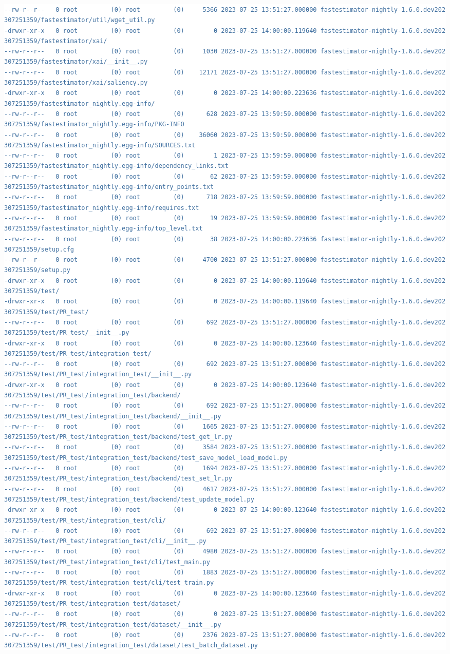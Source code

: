 ```diff
--rw-r--r--   0 root         (0) root         (0)     5366 2023-07-25 13:51:27.000000 fastestimator-nightly-1.6.0.dev202307251359/fastestimator/util/wget_util.py
-drwxr-xr-x   0 root         (0) root         (0)        0 2023-07-25 14:00:00.119640 fastestimator-nightly-1.6.0.dev202307251359/fastestimator/xai/
--rw-r--r--   0 root         (0) root         (0)     1030 2023-07-25 13:51:27.000000 fastestimator-nightly-1.6.0.dev202307251359/fastestimator/xai/__init__.py
--rw-r--r--   0 root         (0) root         (0)    12171 2023-07-25 13:51:27.000000 fastestimator-nightly-1.6.0.dev202307251359/fastestimator/xai/saliency.py
-drwxr-xr-x   0 root         (0) root         (0)        0 2023-07-25 14:00:00.223636 fastestimator-nightly-1.6.0.dev202307251359/fastestimator_nightly.egg-info/
--rw-r--r--   0 root         (0) root         (0)      628 2023-07-25 13:59:59.000000 fastestimator-nightly-1.6.0.dev202307251359/fastestimator_nightly.egg-info/PKG-INFO
--rw-r--r--   0 root         (0) root         (0)    36060 2023-07-25 13:59:59.000000 fastestimator-nightly-1.6.0.dev202307251359/fastestimator_nightly.egg-info/SOURCES.txt
--rw-r--r--   0 root         (0) root         (0)        1 2023-07-25 13:59:59.000000 fastestimator-nightly-1.6.0.dev202307251359/fastestimator_nightly.egg-info/dependency_links.txt
--rw-r--r--   0 root         (0) root         (0)       62 2023-07-25 13:59:59.000000 fastestimator-nightly-1.6.0.dev202307251359/fastestimator_nightly.egg-info/entry_points.txt
--rw-r--r--   0 root         (0) root         (0)      718 2023-07-25 13:59:59.000000 fastestimator-nightly-1.6.0.dev202307251359/fastestimator_nightly.egg-info/requires.txt
--rw-r--r--   0 root         (0) root         (0)       19 2023-07-25 13:59:59.000000 fastestimator-nightly-1.6.0.dev202307251359/fastestimator_nightly.egg-info/top_level.txt
--rw-r--r--   0 root         (0) root         (0)       38 2023-07-25 14:00:00.223636 fastestimator-nightly-1.6.0.dev202307251359/setup.cfg
--rw-r--r--   0 root         (0) root         (0)     4700 2023-07-25 13:51:27.000000 fastestimator-nightly-1.6.0.dev202307251359/setup.py
-drwxr-xr-x   0 root         (0) root         (0)        0 2023-07-25 14:00:00.119640 fastestimator-nightly-1.6.0.dev202307251359/test/
-drwxr-xr-x   0 root         (0) root         (0)        0 2023-07-25 14:00:00.119640 fastestimator-nightly-1.6.0.dev202307251359/test/PR_test/
--rw-r--r--   0 root         (0) root         (0)      692 2023-07-25 13:51:27.000000 fastestimator-nightly-1.6.0.dev202307251359/test/PR_test/__init__.py
-drwxr-xr-x   0 root         (0) root         (0)        0 2023-07-25 14:00:00.123640 fastestimator-nightly-1.6.0.dev202307251359/test/PR_test/integration_test/
--rw-r--r--   0 root         (0) root         (0)      692 2023-07-25 13:51:27.000000 fastestimator-nightly-1.6.0.dev202307251359/test/PR_test/integration_test/__init__.py
-drwxr-xr-x   0 root         (0) root         (0)        0 2023-07-25 14:00:00.123640 fastestimator-nightly-1.6.0.dev202307251359/test/PR_test/integration_test/backend/
--rw-r--r--   0 root         (0) root         (0)      692 2023-07-25 13:51:27.000000 fastestimator-nightly-1.6.0.dev202307251359/test/PR_test/integration_test/backend/__init__.py
--rw-r--r--   0 root         (0) root         (0)     1665 2023-07-25 13:51:27.000000 fastestimator-nightly-1.6.0.dev202307251359/test/PR_test/integration_test/backend/test_get_lr.py
--rw-r--r--   0 root         (0) root         (0)     3584 2023-07-25 13:51:27.000000 fastestimator-nightly-1.6.0.dev202307251359/test/PR_test/integration_test/backend/test_save_model_load_model.py
--rw-r--r--   0 root         (0) root         (0)     1694 2023-07-25 13:51:27.000000 fastestimator-nightly-1.6.0.dev202307251359/test/PR_test/integration_test/backend/test_set_lr.py
--rw-r--r--   0 root         (0) root         (0)     4617 2023-07-25 13:51:27.000000 fastestimator-nightly-1.6.0.dev202307251359/test/PR_test/integration_test/backend/test_update_model.py
-drwxr-xr-x   0 root         (0) root         (0)        0 2023-07-25 14:00:00.123640 fastestimator-nightly-1.6.0.dev202307251359/test/PR_test/integration_test/cli/
--rw-r--r--   0 root         (0) root         (0)      692 2023-07-25 13:51:27.000000 fastestimator-nightly-1.6.0.dev202307251359/test/PR_test/integration_test/cli/__init__.py
--rw-r--r--   0 root         (0) root         (0)     4980 2023-07-25 13:51:27.000000 fastestimator-nightly-1.6.0.dev202307251359/test/PR_test/integration_test/cli/test_main.py
--rw-r--r--   0 root         (0) root         (0)     1883 2023-07-25 13:51:27.000000 fastestimator-nightly-1.6.0.dev202307251359/test/PR_test/integration_test/cli/test_train.py
-drwxr-xr-x   0 root         (0) root         (0)        0 2023-07-25 14:00:00.123640 fastestimator-nightly-1.6.0.dev202307251359/test/PR_test/integration_test/dataset/
--rw-r--r--   0 root         (0) root         (0)        0 2023-07-25 13:51:27.000000 fastestimator-nightly-1.6.0.dev202307251359/test/PR_test/integration_test/dataset/__init__.py
--rw-r--r--   0 root         (0) root         (0)     2376 2023-07-25 13:51:27.000000 fastestimator-nightly-1.6.0.dev202307251359/test/PR_test/integration_test/dataset/test_batch_dataset.py
```